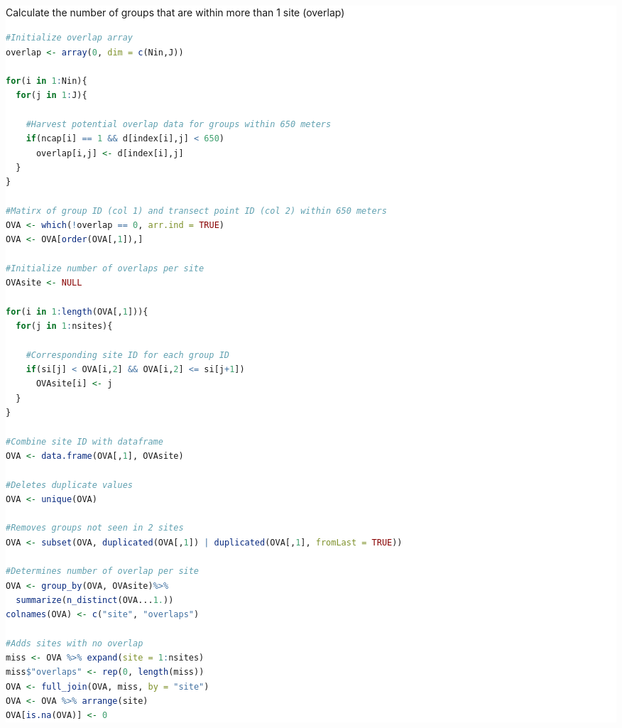 Calculate the number of groups that are within more than 1 site (overlap)

```r
#Initialize overlap array
overlap <- array(0, dim = c(Nin,J))

for(i in 1:Nin){
  for(j in 1:J){
    
    #Harvest potential overlap data for groups within 650 meters
    if(ncap[i] == 1 && d[index[i],j] < 650)
      overlap[i,j] <- d[index[i],j]
  }
}

#Matirx of group ID (col 1) and transect point ID (col 2) within 650 meters
OVA <- which(!overlap == 0, arr.ind = TRUE)
OVA <- OVA[order(OVA[,1]),]

#Initialize number of overlaps per site
OVAsite <- NULL

for(i in 1:length(OVA[,1])){
  for(j in 1:nsites){
    
    #Corresponding site ID for each group ID
    if(si[j] < OVA[i,2] && OVA[i,2] <= si[j+1])
      OVAsite[i] <- j
  }
}

#Combine site ID with dataframe
OVA <- data.frame(OVA[,1], OVAsite)

#Deletes duplicate values
OVA <- unique(OVA)

#Removes groups not seen in 2 sites
OVA <- subset(OVA, duplicated(OVA[,1]) | duplicated(OVA[,1], fromLast = TRUE))

#Determines number of overlap per site
OVA <- group_by(OVA, OVAsite)%>%
  summarize(n_distinct(OVA...1.))
colnames(OVA) <- c("site", "overlaps")

#Adds sites with no overlap
miss <- OVA %>% expand(site = 1:nsites)
miss$"overlaps" <- rep(0, length(miss))
OVA <- full_join(OVA, miss, by = "site")
OVA <- OVA %>% arrange(site)
OVA[is.na(OVA)] <- 0
```
